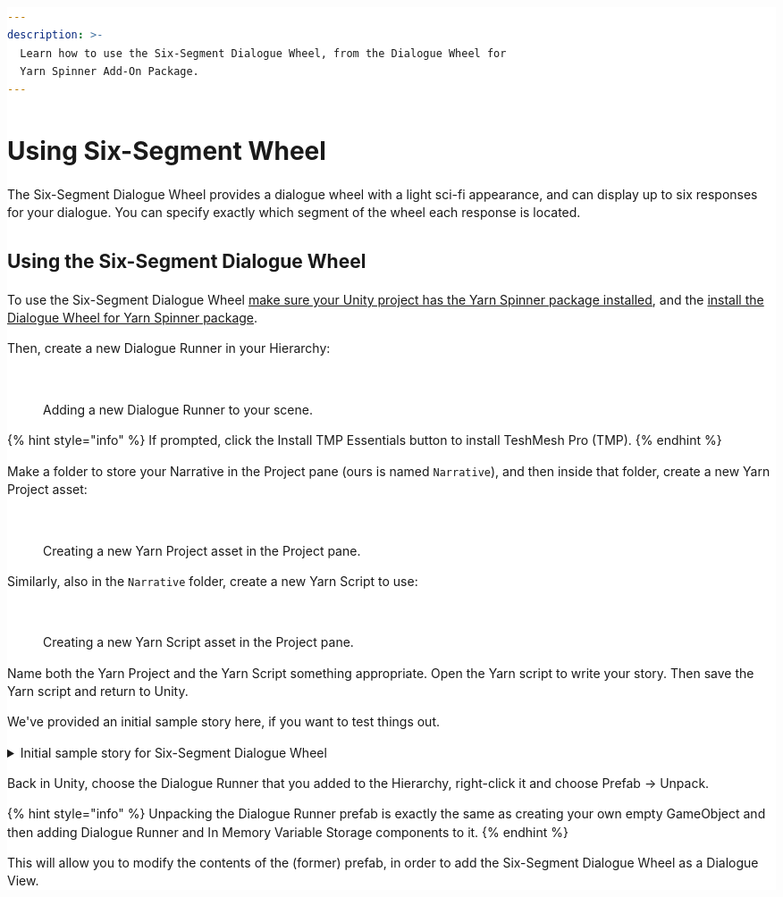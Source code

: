 ```yaml
---
description: >-
  Learn how to use the Six-Segment Dialogue Wheel, from the Dialogue Wheel for
  Yarn Spinner Add-On Package.
---
```


# Using Six-Segment Wheel

The Six-Segment Dialogue Wheel provides a dialogue wheel with a light sci-fi appearance, and can display up to six responses for your dialogue. You can specify exactly which segment of the wheel each response is located.

## Using the Six-Segment Dialogue Wheel

To use the Six-Segment Dialogue Wheel [make sure your Unity project has the Yarn Spinner package installed](../../yarn-spinner-for-unity/installation-and-setup.md), and the [install the Dialogue Wheel for Yarn Spinner package](installing-dialogue-wheel.md).

Then, create a new Dialogue Runner in your Hierarchy:

<figure><img src="../../../.gitbook/assets/Screenshot 2023-11-23 at 3.30.39 pm.png" alt="" width="563"><figcaption><p>Adding a new Dialogue Runner to your scene.</p></figcaption></figure>

{% hint style="info" %}
If prompted, click the Install TMP Essentials button to install TeshMesh Pro (TMP).
{% endhint %}

Make a folder to store your Narrative in the Project pane (ours is named `Narrative`), and then inside that folder, create a new Yarn Project asset:

<figure><img src="../../../.gitbook/assets/dialoguewheel2.png" alt="" width="528"><figcaption><p>Creating a new Yarn Project asset in the Project pane.</p></figcaption></figure>

Similarly, also in the `Narrative` folder, create a new Yarn Script to use:

<figure><img src="../../../.gitbook/assets/dialoguewheel3.png" alt="" width="531"><figcaption><p>Creating a new Yarn Script asset in the Project pane.</p></figcaption></figure>

Name both the Yarn Project and the Yarn Script something appropriate. Open the Yarn script to write your story. Then save the Yarn script and return to Unity.

We've provided an initial sample story here, if you want to test things out.

<details><summary>Initial sample story for Six-Segment Dialogue Wheel</summary></details>

Back in Unity, choose the Dialogue Runner that you added to the Hierarchy, right-click it and choose Prefab -> Unpack.&#x20;

{% hint style="info" %}
Unpacking the Dialogue Runner prefab is exactly the same as creating your own empty GameObject and then adding Dialogue Runner and In Memory Variable Storage components to it.
{% endhint %}

This will allow you to modify the contents of the (former) prefab, in order to add the Six-Segment Dialogue Wheel as a Dialogue View.
